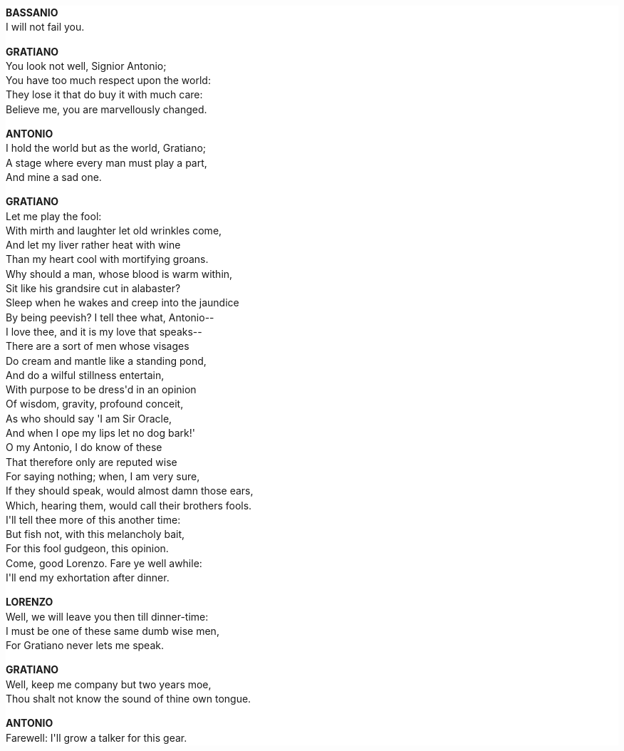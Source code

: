 **BASSANIO**  
I will not fail you.

**GRATIANO**  
You look not well, Signior Antonio;  
You have too much respect upon the world:  
They lose it that do buy it with much care:  
Believe me, you are marvellously changed.

**ANTONIO**  
I hold the world but as the world, Gratiano;  
A stage where every man must play a part,  
And mine a sad one.

**GRATIANO**  
Let me play the fool:  
With mirth and laughter let old wrinkles come,  
And let my liver rather heat with wine  
Than my heart cool with mortifying groans.  
Why should a man, whose blood is warm within,  
Sit like his grandsire cut in alabaster?  
Sleep when he wakes and creep into the jaundice  
By being peevish? I tell thee what, Antonio--  
I love thee, and it is my love that speaks--  
There are a sort of men whose visages  
Do cream and mantle like a standing pond,  
And do a wilful stillness entertain,  
With purpose to be dress'd in an opinion  
Of wisdom, gravity, profound conceit,  
As who should say 'I am Sir Oracle,  
And when I ope my lips let no dog bark!'  
O my Antonio, I do know of these  
That therefore only are reputed wise  
For saying nothing; when, I am very sure,  
If they should speak, would almost damn those ears,  
Which, hearing them, would call their brothers fools.  
I'll tell thee more of this another time:  
But fish not, with this melancholy bait,  
For this fool gudgeon, this opinion.  
Come, good Lorenzo. Fare ye well awhile:  
I'll end my exhortation after dinner.

**LORENZO**  
Well, we will leave you then till dinner-time:  
I must be one of these same dumb wise men,  
For Gratiano never lets me speak.

**GRATIANO**  
Well, keep me company but two years moe,  
Thou shalt not know the sound of thine own tongue.

**ANTONIO**  
Farewell: I'll grow a talker for this gear.
